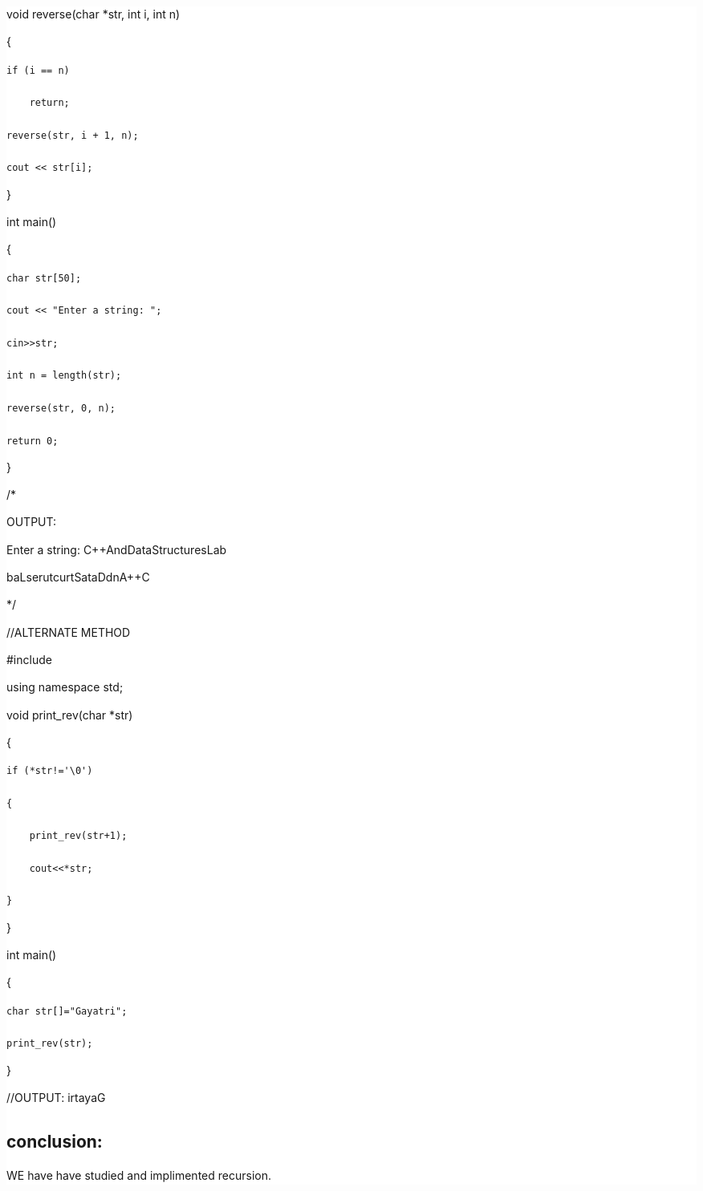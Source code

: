 void reverse(char *str, int i, int n) 
 
{ 

    if (i == n) 
    
        return;  
        
    reverse(str, i + 1, n);  
    
    cout << str[i]; 
    
}

int main() 

{ 

    char str[50]; 
    
    cout << "Enter a string: ";
    
    cin>>str;

    int n = length(str); 
	 
    reverse(str, 0, n); 
    
    return 0; 
}

/*

OUTPUT: 

Enter a string: C++AndDataStructuresLab

baLserutcurtSataDdnA++C

*/

//ALTERNATE METHOD

#include <iostream>

using namespace std;

void print_rev(char *str)

{
	
    if (*str!='\0')
    
    {
    	
        print_rev(str+1);
        
        cout<<*str;
        
    }
    
}

int main()

{
	
    char str[]="Gayatri";
    
    print_rev(str);
    
}

//OUTPUT: irtayaG


## conclusion:
WE have have studied and implimented recursion. 
